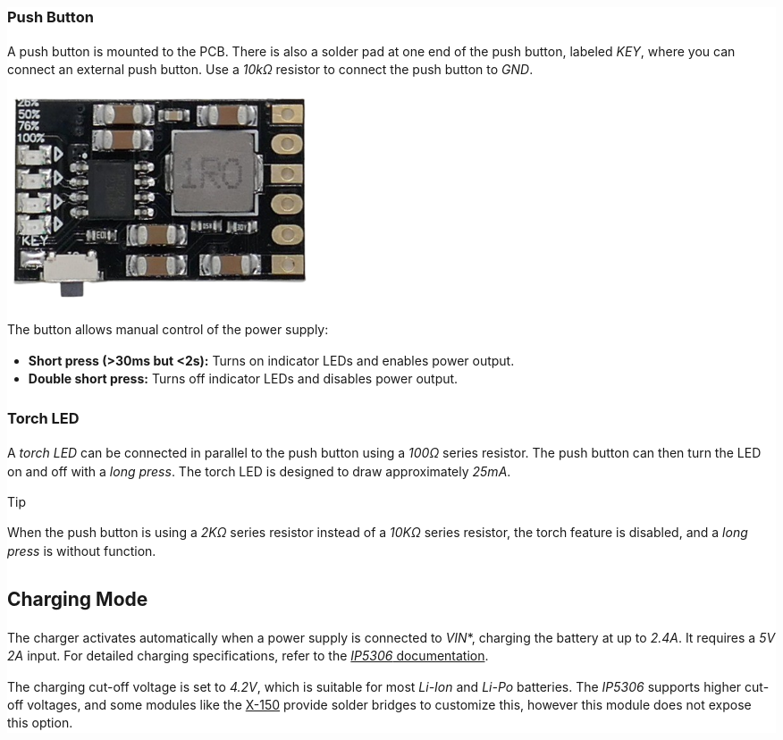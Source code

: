 ### Push Button

A push button is mounted to the PCB. There is also a solder pad at one end of the push button, labeled *KEY*, where you can connect an external push button. Use a *10kΩ* resistor to connect the push button to *GND*.


<img src="images/ip5306_mh-cd42_top_t.png" width="40%" height="40%" />

The button allows manual control of the power supply:

- **Short press (>30ms but <2s):** Turns on indicator LEDs and enables power output.
- **Double short press:** Turns off indicator LEDs and disables power output.

### Torch LED

A *torch LED* can be connected in parallel to the push button using a *100Ω* series resistor. The push button can then turn the LED on and off with a *long press*. The torch LED is designed to draw approximately *25mA*.


> [!TIP]
> When the push button is using a *2KΩ* series resistor instead of a *10KΩ* series resistor, the torch feature is disabled, and a *long press* is without function.    

## Charging Mode

The charger activates automatically when a power supply is connected to *VIN**, charging the battery at up to *2.4A*. It requires a *5V 2A* input. For detailed charging specifications, refer to the [*IP5306* documentation](https://done.land/components/power/powersupplies/battery/chargers/charge-discharge/ip5306/).

The charging cut-off voltage is set to *4.2V*, which is suitable for most *Li-Ion* and *Li-Po* batteries. The *IP5306* supports higher cut-off voltages, and some modules like the [X-150](https://done.land/components/power/powersupplies/battery/chargers/charge-discharge/ip5306/x-150/#charging-mode) provide solder bridges to customize this, however this module does not expose this option. 
